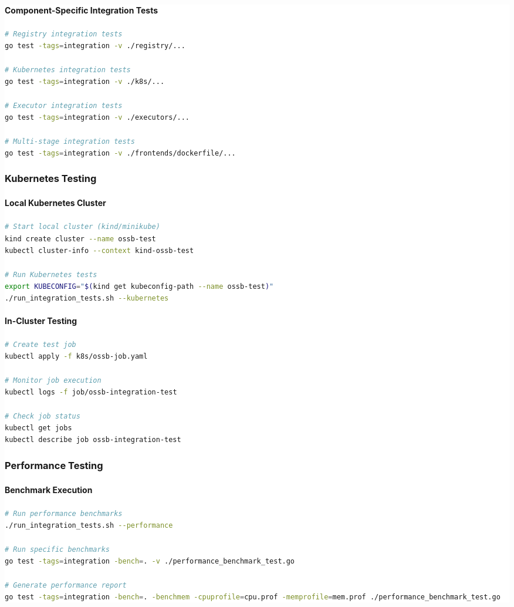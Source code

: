 #### Component-Specific Integration Tests
```bash
# Registry integration tests
go test -tags=integration -v ./registry/...

# Kubernetes integration tests
go test -tags=integration -v ./k8s/...

# Executor integration tests
go test -tags=integration -v ./executors/...

# Multi-stage integration tests
go test -tags=integration -v ./frontends/dockerfile/...
```

### Kubernetes Testing

#### Local Kubernetes Cluster
```bash
# Start local cluster (kind/minikube)
kind create cluster --name ossb-test
kubectl cluster-info --context kind-ossb-test

# Run Kubernetes tests
export KUBECONFIG="$(kind get kubeconfig-path --name ossb-test)"
./run_integration_tests.sh --kubernetes
```

#### In-Cluster Testing
```bash
# Create test job
kubectl apply -f k8s/ossb-job.yaml

# Monitor job execution
kubectl logs -f job/ossb-integration-test

# Check job status
kubectl get jobs
kubectl describe job ossb-integration-test
```

### Performance Testing

#### Benchmark Execution
```bash
# Run performance benchmarks
./run_integration_tests.sh --performance

# Run specific benchmarks
go test -tags=integration -bench=. -v ./performance_benchmark_test.go

# Generate performance report
go test -tags=integration -bench=. -benchmem -cpuprofile=cpu.prof -memprofile=mem.prof ./performance_benchmark_test.go
```

